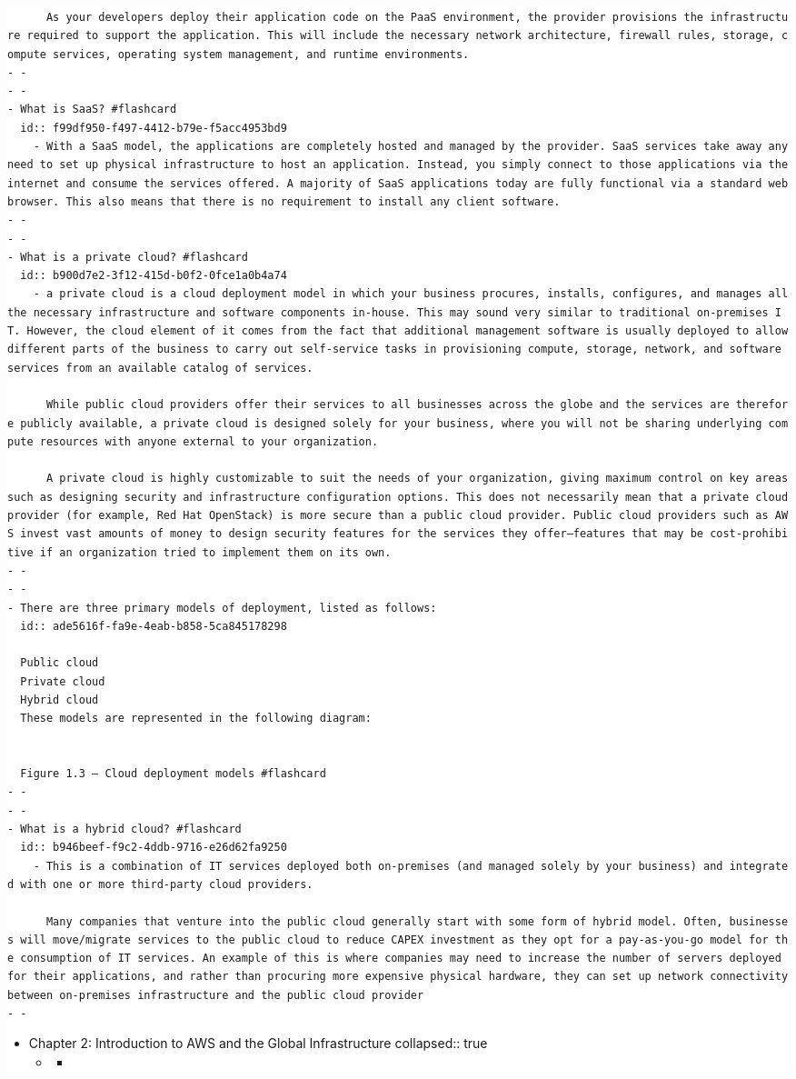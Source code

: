 		  As your developers deploy their application code on the PaaS environment, the provider provisions the infrastructure required to support the application. This will include the necessary network architecture, firewall rules, storage, compute services, operating system management, and runtime environments.
	- -
	- -
	- What is SaaS? #flashcard
	  id:: f99df950-f497-4412-b79e-f5acc4953bd9
		- With a SaaS model, the applications are completely hosted and managed by the provider. SaaS services take away any need to set up physical infrastructure to host an application. Instead, you simply connect to those applications via the internet and consume the services offered. A majority of SaaS applications today are fully functional via a standard web browser. This also means that there is no requirement to install any client software.
	- -
	- -
	- What is a private cloud? #flashcard
	  id:: b900d7e2-3f12-415d-b0f2-0fce1a0b4a74
		- a private cloud is a cloud deployment model in which your business procures, installs, configures, and manages all the necessary infrastructure and software components in-house. This may sound very similar to traditional on-premises IT. However, the cloud element of it comes from the fact that additional management software is usually deployed to allow different parts of the business to carry out self-service tasks in provisioning compute, storage, network, and software services from an available catalog of services.
		  
		  While public cloud providers offer their services to all businesses across the globe and the services are therefore publicly available, a private cloud is designed solely for your business, where you will not be sharing underlying compute resources with anyone external to your organization.
		  
		  A private cloud is highly customizable to suit the needs of your organization, giving maximum control on key areas such as designing security and infrastructure configuration options. This does not necessarily mean that a private cloud provider (for example, Red Hat OpenStack) is more secure than a public cloud provider. Public cloud providers such as AWS invest vast amounts of money to design security features for the services they offer—features that may be cost-prohibitive if an organization tried to implement them on its own.
	- -
	- -
	- There are three primary models of deployment, listed as follows:
	  id:: ade5616f-fa9e-4eab-b858-5ca845178298
	  
	  Public cloud
	  Private cloud
	  Hybrid cloud
	  These models are represented in the following diagram:
	  
	  
	  Figure 1.3 – Cloud deployment models #flashcard
	- -
	- -
	- What is a hybrid cloud? #flashcard
	  id:: b946beef-f9c2-4ddb-9716-e26d62fa9250
		- This is a combination of IT services deployed both on-premises (and managed solely by your business) and integrated with one or more third-party cloud providers.
		  
		  Many companies that venture into the public cloud generally start with some form of hybrid model. Often, businesses will move/migrate services to the public cloud to reduce CAPEX investment as they opt for a pay-as-you-go model for the consumption of IT services. An example of this is where companies may need to increase the number of servers deployed for their applications, and rather than procuring more expensive physical hardware, they can set up network connectivity between on-premises infrastructure and the public cloud provider
	- -
- Chapter 2: Introduction to AWS and the Global Infrastructure
  collapsed:: true
	- -